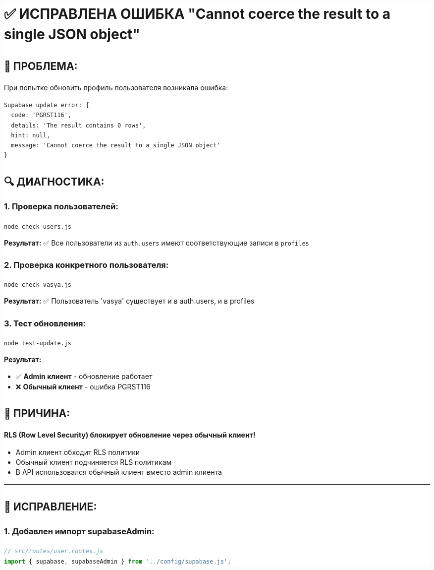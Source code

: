 # ✅ ИСПРАВЛЕНА ОШИБКА "Cannot coerce the result to a single JSON object"

## 🐛 **ПРОБЛЕМА:**
При попытке обновить профиль пользователя возникала ошибка:
```
Supabase update error: {
  code: 'PGRST116',
  details: 'The result contains 0 rows',
  hint: null,
  message: 'Cannot coerce the result to a single JSON object'
}
```

## 🔍 **ДИАГНОСТИКА:**

### **1. Проверка пользователей:**
```bash
node check-users.js
```
**Результат:** ✅ Все пользователи из `auth.users` имеют соответствующие записи в `profiles`

### **2. Проверка конкретного пользователя:**
```bash
node check-vasya.js
```
**Результат:** ✅ Пользователь 'vasya' существует и в auth.users, и в profiles

### **3. Тест обновления:**
```bash
node test-update.js
```
**Результат:** 
- ✅ **Admin клиент** - обновление работает
- ❌ **Обычный клиент** - ошибка PGRST116

## 🎯 **ПРИЧИНА:**
**RLS (Row Level Security) блокирует обновление через обычный клиент!**

- Admin клиент обходит RLS политики
- Обычный клиент подчиняется RLS политикам
- В API использовался обычный клиент вместо admin клиента

---

## 🔧 **ИСПРАВЛЕНИЕ:**

### **1. Добавлен импорт supabaseAdmin:**
```javascript
// src/routes/user.routes.js
import { supabase, supabaseAdmin } from '../config/supabase.js';
```
